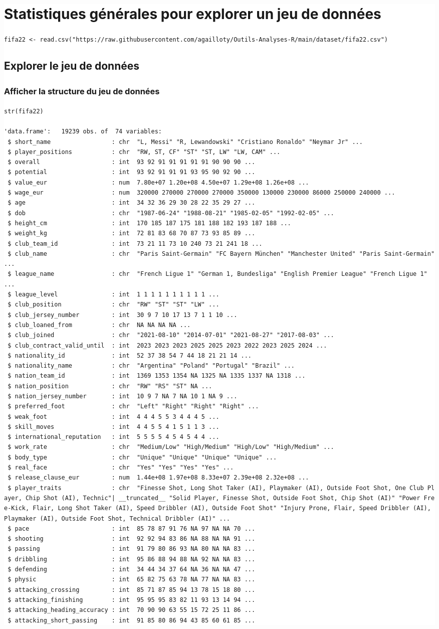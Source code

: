 # Statistiques générales pour explorer un jeu de données

    fifa22 <- read.csv("https://raw.githubusercontent.com/agailloty/Outils-Analyses-R/main/dataset/fifa22.csv")

## Explorer le jeu de données

### Afficher la structure du jeu de données

    str(fifa22)

    'data.frame':   19239 obs. of  74 variables:
     $ short_name                 : chr  "L, Messi" "R, Lewandowski" "Cristiano Ronaldo" "Neymar Jr" ...
     $ player_positions           : chr  "RW, ST, CF" "ST" "ST, LW" "LW, CAM" ...
     $ overall                    : int  93 92 91 91 91 91 91 90 90 90 ...
     $ potential                  : int  93 92 91 91 91 93 95 90 92 90 ...
     $ value_eur                  : num  7.80e+07 1.20e+08 4.50e+07 1.29e+08 1.26e+08 ...
     $ wage_eur                   : num  320000 270000 270000 270000 350000 130000 230000 86000 250000 240000 ...
     $ age                        : int  34 32 36 29 30 28 22 35 29 27 ...
     $ dob                        : chr  "1987-06-24" "1988-08-21" "1985-02-05" "1992-02-05" ...
     $ height_cm                  : int  170 185 187 175 181 188 182 193 187 188 ...
     $ weight_kg                  : int  72 81 83 68 70 87 73 93 85 89 ...
     $ club_team_id               : int  73 21 11 73 10 240 73 21 241 18 ...
     $ club_name                  : chr  "Paris Saint-Germain" "FC Bayern München" "Manchester United" "Paris Saint-Germain" ...
     $ league_name                : chr  "French Ligue 1" "German 1, Bundesliga" "English Premier League" "French Ligue 1" ...
     $ league_level               : int  1 1 1 1 1 1 1 1 1 1 ...
     $ club_position              : chr  "RW" "ST" "ST" "LW" ...
     $ club_jersey_number         : int  30 9 7 10 17 13 7 1 1 10 ...
     $ club_loaned_from           : chr  NA NA NA NA ...
     $ club_joined                : chr  "2021-08-10" "2014-07-01" "2021-08-27" "2017-08-03" ...
     $ club_contract_valid_until  : int  2023 2023 2023 2025 2025 2023 2022 2023 2025 2024 ...
     $ nationality_id             : int  52 37 38 54 7 44 18 21 21 14 ...
     $ nationality_name           : chr  "Argentina" "Poland" "Portugal" "Brazil" ...
     $ nation_team_id             : int  1369 1353 1354 NA 1325 NA 1335 1337 NA 1318 ...
     $ nation_position            : chr  "RW" "RS" "ST" NA ...
     $ nation_jersey_number       : int  10 9 7 NA 7 NA 10 1 NA 9 ...
     $ preferred_foot             : chr  "Left" "Right" "Right" "Right" ...
     $ weak_foot                  : int  4 4 4 5 5 3 4 4 4 5 ...
     $ skill_moves                : int  4 4 5 5 4 1 5 1 1 3 ...
     $ international_reputation   : int  5 5 5 5 4 5 4 5 4 4 ...
     $ work_rate                  : chr  "Medium/Low" "High/Medium" "High/Low" "High/Medium" ...
     $ body_type                  : chr  "Unique" "Unique" "Unique" "Unique" ...
     $ real_face                  : chr  "Yes" "Yes" "Yes" "Yes" ...
     $ release_clause_eur         : num  1.44e+08 1.97e+08 8.33e+07 2.39e+08 2.32e+08 ...
     $ player_traits              : chr  "Finesse Shot, Long Shot Taker (AI), Playmaker (AI), Outside Foot Shot, One Club Player, Chip Shot (AI), Technic"| __truncated__ "Solid Player, Finesse Shot, Outside Foot Shot, Chip Shot (AI)" "Power Free-Kick, Flair, Long Shot Taker (AI), Speed Dribbler (AI), Outside Foot Shot" "Injury Prone, Flair, Speed Dribbler (AI), Playmaker (AI), Outside Foot Shot, Technical Dribbler (AI)" ...
     $ pace                       : int  85 78 87 91 76 NA 97 NA NA 70 ...
     $ shooting                   : int  92 92 94 83 86 NA 88 NA NA 91 ...
     $ passing                    : int  91 79 80 86 93 NA 80 NA NA 83 ...
     $ dribbling                  : int  95 86 88 94 88 NA 92 NA NA 83 ...
     $ defending                  : int  34 44 34 37 64 NA 36 NA NA 47 ...
     $ physic                     : int  65 82 75 63 78 NA 77 NA NA 83 ...
     $ attacking_crossing         : int  85 71 87 85 94 13 78 15 18 80 ...
     $ attacking_finishing        : int  95 95 95 83 82 11 93 13 14 94 ...
     $ attacking_heading_accuracy : int  70 90 90 63 55 15 72 25 11 86 ...
     $ attacking_short_passing    : int  91 85 80 86 94 43 85 60 61 85 ...
